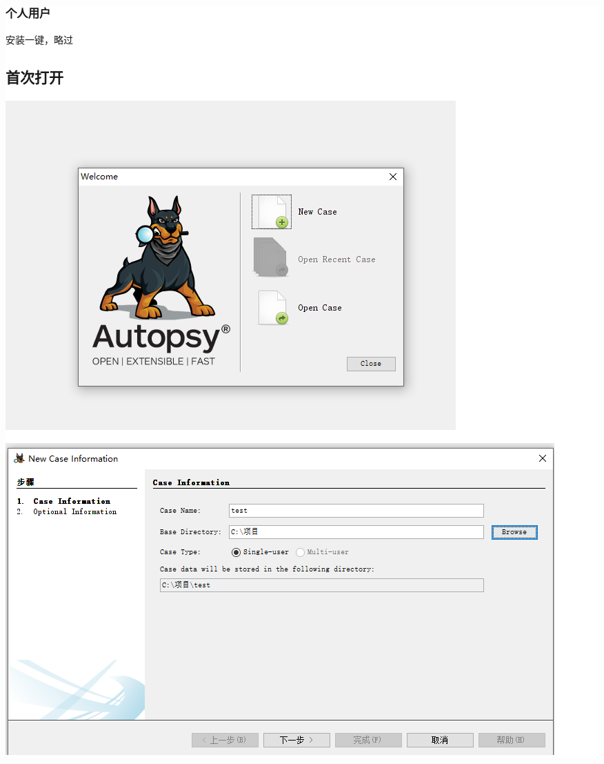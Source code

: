 ### 个人用户
安装一键，略过

## 首次打开

![image-20200411221200582](assets/AutoPSY官方8小时入门笔记.assets/image-20200411221200582.png)

![image-20200411221505028](assets/AutoPSY官方8小时入门笔记.assets/image-20200411221505028.png)
